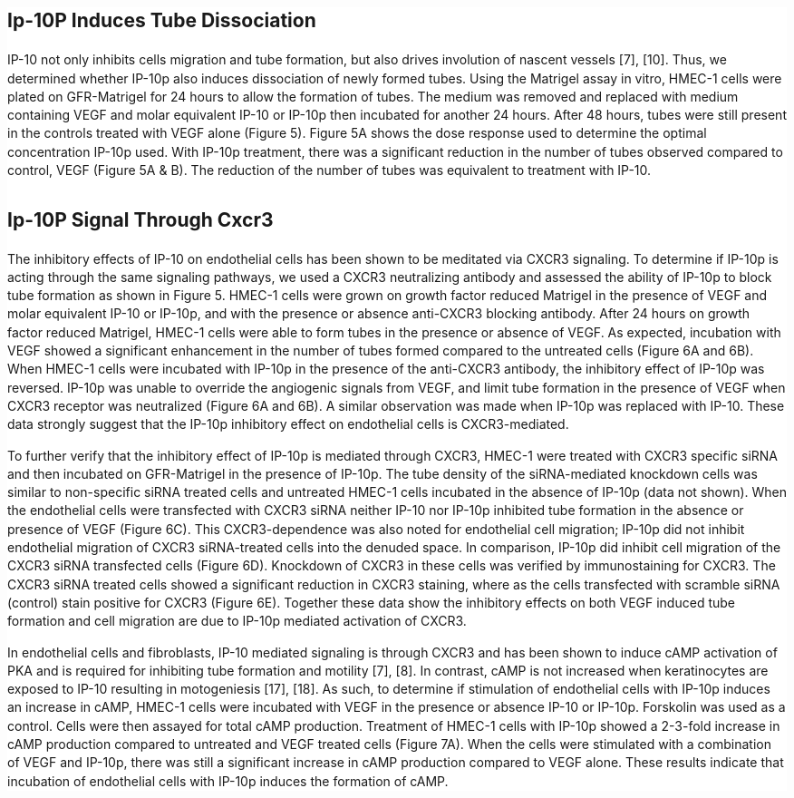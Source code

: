 ## Ip-10P Induces Tube Dissociation

IP-10 not only inhibits cells migration and tube formation, but also drives involution of nascent vessels [7], [10]. Thus, we determined whether IP-10p also induces dissociation of newly formed tubes. Using the Matrigel assay in vitro, HMEC-1 cells were plated on GFR-Matrigel for 24 hours to allow the formation of tubes. The medium was removed and replaced with medium containing VEGF and molar equivalent IP-10 or IP-10p then incubated for another 24 hours. After 48 hours, tubes were still present in the controls treated with VEGF alone (Figure 5). Figure 5A shows the dose response used to determine the optimal concentration IP-10p used. With IP-10p treatment, there was a significant reduction in the number of tubes observed compared to control, VEGF (Figure 5A & B). The reduction of the number of tubes was equivalent to treatment with IP-10.

## Ip-10P Signal Through Cxcr3

The inhibitory effects of IP-10 on endothelial cells has been shown to be meditated via CXCR3 signaling. To determine if IP-10p is acting through the same signaling pathways, we used a CXCR3 neutralizing antibody and assessed the ability of IP-10p to block tube formation as shown in Figure 5. HMEC-1 cells were grown on growth factor reduced Matrigel in the presence of VEGF and molar equivalent IP-10 or IP-10p, and with the presence or absence anti-CXCR3 blocking antibody. After 24 hours on growth factor reduced Matrigel, HMEC-1 cells were able to form tubes in the presence or absence of VEGF. As expected, incubation with VEGF showed a significant enhancement in the number of tubes formed compared to the untreated cells (Figure 6A and 6B). When HMEC-1 cells were incubated with IP-10p in the presence of the anti-CXCR3 antibody, the inhibitory effect of IP-10p was reversed. IP-10p was unable to override the angiogenic signals from VEGF, and limit tube formation in the presence of VEGF when CXCR3 receptor was neutralized (Figure 6A and 6B). A similar observation was made when IP-10p was replaced with IP-10. These data strongly suggest that the IP-10p inhibitory effect on endothelial cells is CXCR3-mediated.

To further verify that the inhibitory effect of IP-10p is mediated through CXCR3, HMEC-1 were treated with CXCR3 specific siRNA and then incubated on GFR-Matrigel in the presence of IP-10p. The tube density of the siRNA-mediated knockdown cells was similar to non-specific siRNA treated cells and untreated HMEC-1 cells incubated in the absence of IP-10p (data not shown). When the endothelial cells were transfected with CXCR3 siRNA neither IP-10 nor IP-10p inhibited tube formation in the absence or presence of VEGF (Figure 6C). This CXCR3-dependence was also noted for endothelial cell migration; IP-10p did not inhibit endothelial migration of CXCR3 siRNA-treated cells into the denuded space. In comparison, IP-10p did inhibit cell migration of the CXCR3 siRNA transfected cells (Figure 6D). Knockdown of CXCR3 in these cells was verified by immunostaining for CXCR3. The CXCR3 siRNA treated cells showed a significant reduction in CXCR3 staining, where as the cells transfected with scramble siRNA (control) stain positive for CXCR3 (Figure 6E). Together these data show the inhibitory effects on both VEGF induced tube formation and cell migration are due to IP-10p mediated activation of CXCR3.

In endothelial cells and fibroblasts, IP-10 mediated signaling is through CXCR3 and has been shown to induce cAMP activation of PKA and is required for inhibiting tube formation and motility [7], [8]. In contrast, cAMP is not increased when keratinocytes are exposed to IP-10 resulting in motogeniesis [17], [18]. As such, to determine if stimulation of endothelial cells with IP-10p induces an increase in cAMP, HMEC-1 cells were incubated with VEGF in the presence or absence IP-10 or IP-10p. Forskolin was used as a control. Cells were then assayed for total cAMP production. Treatment of HMEC-1 cells with IP-10p showed a 2-3-fold increase in cAMP production compared to untreated and VEGF treated cells (Figure 7A). When the cells were stimulated with a combination of VEGF and IP-10p, there was still a significant increase in cAMP production compared to VEGF alone. These results indicate that incubation of endothelial cells with IP-10p induces the formation of cAMP.
